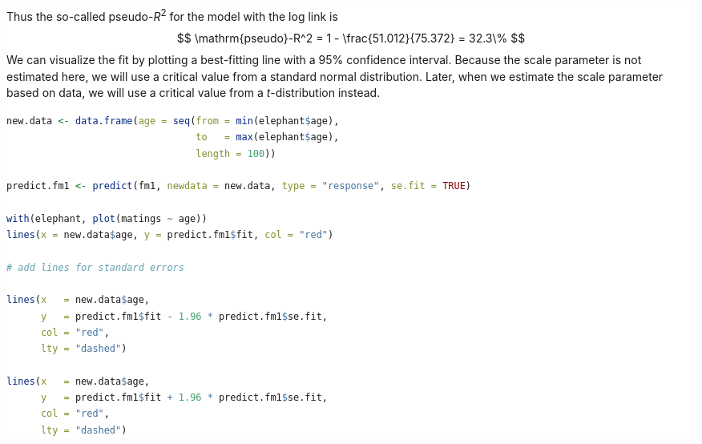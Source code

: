 ```
```
Thus the so-called pseudo-$R^2$ for the model with the log link is
$$
\mathrm{pseudo}-R^2 = 1 - \frac{51.012}{75.372} = 32.3\%
$$
We can visualize the fit by plotting a best-fitting line with a 95\% confidence interval.  Because the scale parameter is not estimated here, we will use a critical value from a standard normal distribution.  Later, when we estimate the scale parameter based on data, we will use a critical value from a $t$-distribution instead. 


```r
new.data <- data.frame(age = seq(from = min(elephant$age),
                                 to   = max(elephant$age),
                                 length = 100))

predict.fm1 <- predict(fm1, newdata = new.data, type = "response", se.fit = TRUE)

with(elephant, plot(matings ~ age))
lines(x = new.data$age, y = predict.fm1$fit, col = "red")

# add lines for standard errors

lines(x   = new.data$age, 
      y   = predict.fm1$fit - 1.96 * predict.fm1$se.fit, 
      col = "red",
      lty = "dashed")

lines(x   = new.data$age, 
      y   = predict.fm1$fit + 1.96 * predict.fm1$se.fit, 
      col = "red",
      lty = "dashed")
```
